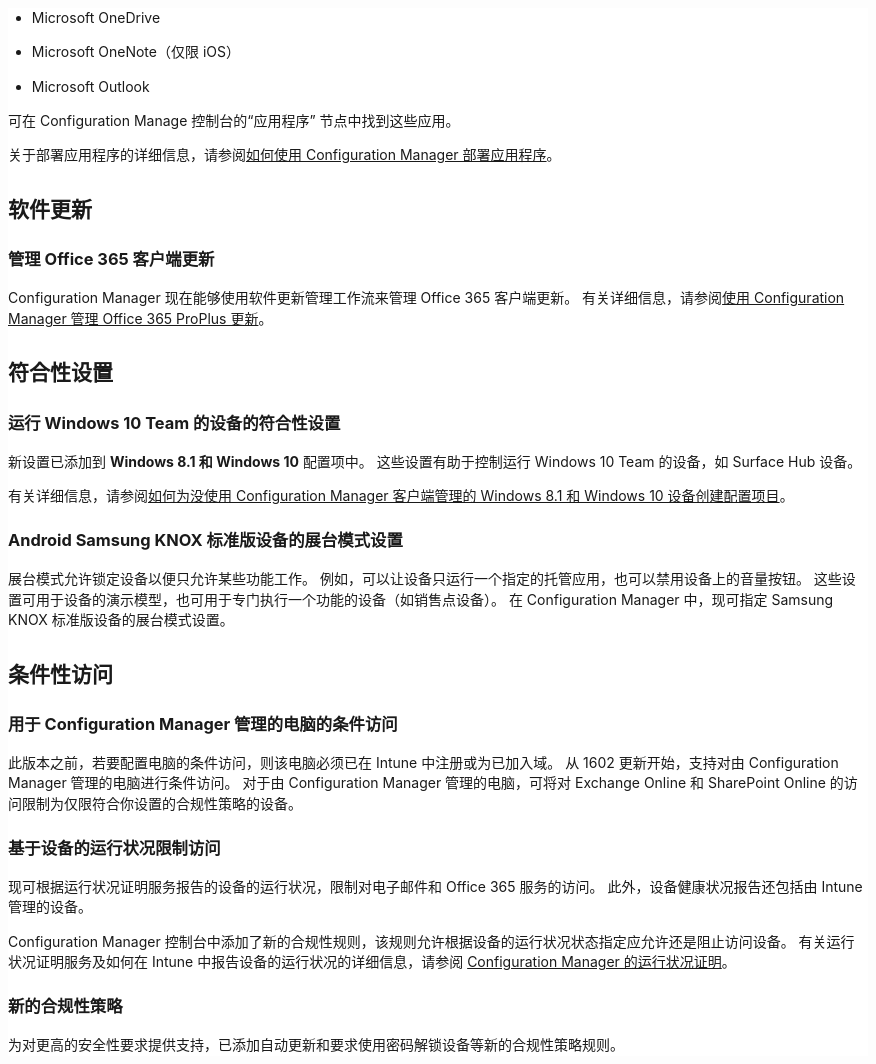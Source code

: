 -   Microsoft OneDrive  

-   Microsoft OneNote（仅限 iOS）  

-   Microsoft Outlook  

可在 Configuration Manage 控制台的“应用程序”  节点中找到这些应用。  

 关于部署应用程序的详细信息，请参阅[如何使用 Configuration Manager 部署应用程序](../../../apps/deploy-use/deploy-applications.md)。  

## <a name="software-updates"></a>软件更新  

### <a name="manage-office-365-client-updates"></a>管理 Office 365 客户端更新  
 Configuration Manager 现在能够使用软件更新管理工作流来管理 Office 365 客户端更新。 有关详细信息，请参阅[使用 Configuration Manager 管理 Office 365 ProPlus 更新](../../../sum/deploy-use/manage-office-365-proplus-updates.md)。  

## <a name="compliance-settings"></a>符合性设置  

### <a name="compliance-settings-for-devices-running-windows-10-team"></a>运行 Windows 10 Team 的设备的符合性设置  
 新设置已添加到 **Windows 8.1 和 Windows 10** 配置项中。 这些设置有助于控制运行 Windows 10 Team 的设备，如 Surface Hub 设备。  

 有关详细信息，请参阅[如何为没使用 Configuration Manager 客户端管理的 Windows 8.1 和 Windows 10 设备创建配置项目](../../../mdm/deploy-use/create-configuration-items-for-windows-8.1-and-windows-10-devices-managed-without-the-client.md)。  

### <a name="kiosk-mode-settings-for-android-samsung-knox-standard-devices"></a>Android Samsung KNOX 标准版设备的展台模式设置  
 展台模式允许锁定设备以便只允许某些功能工作。 例如，可以让设备只运行一个指定的托管应用，也可以禁用设备上的音量按钮。 这些设置可用于设备的演示模型，也可用于专门执行一个功能的设备（如销售点设备）。 在 Configuration Manager 中，现可指定 Samsung KNOX 标准版设备的展台模式设置。  


## <a name="conditional-access"></a>条件性访问  

### <a name="conditional-access-for-pcs-managed-by-configuration-manager"></a>用于 Configuration Manager 管理的电脑的条件访问  
 此版本之前，若要配置电脑的条件访问，则该电脑必须已在 Intune 中注册或为已加入域。 从 1602 更新开始，支持对由 Configuration Manager 管理的电脑进行条件访问。 对于由 Configuration Manager 管理的电脑，可将对 Exchange Online 和 SharePoint Online 的访问限制为仅限符合你设置的合规性策略的设备。  


### <a name="restricting-access-based-on-the-health-of-devices"></a>基于设备的运行状况限制访问  
 现可根据运行状况证明服务报告的设备的运行状况，限制对电子邮件和 Office 365 服务的访问。 此外，设备健康状况报告还包括由 Intune 管理的设备。  

 Configuration Manager 控制台中添加了新的合规性规则，该规则允许根据设备的运行状况状态指定应允许还是阻止访问设备。 有关运行状况证明服务及如何在 Intune 中报告设备的运行状况的详细信息，请参阅 [Configuration Manager 的运行状况证明](../../../core/servers/manage/health-attestation.md)。  

### <a name="new-compliance-policy-rules"></a>新的合规性策略  
 为对更高的安全性要求提供支持，已添加自动更新和要求使用密码解锁设备等新的合规性策略规则。
